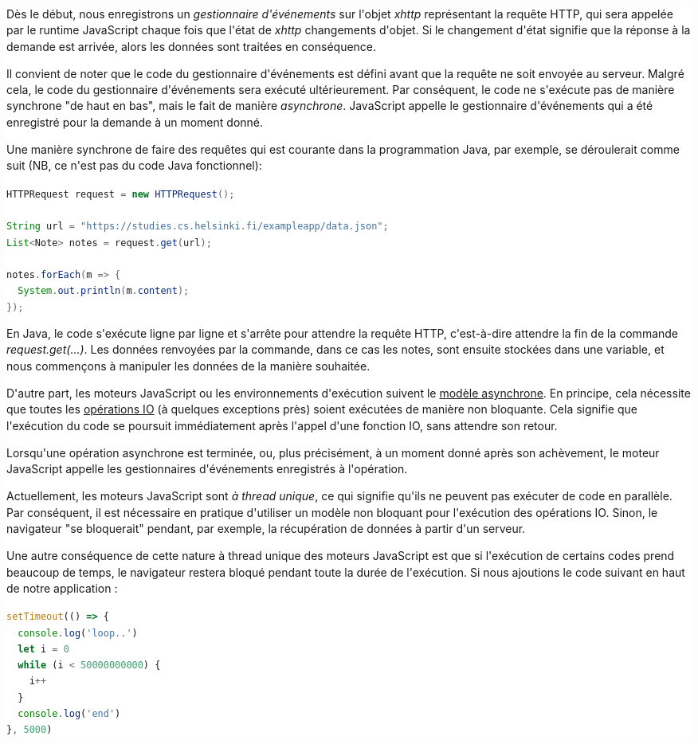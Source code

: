 Dès le début, nous enregistrons un <i>gestionnaire d'événements</i> sur l'objet <em>xhttp</em> représentant la requête HTTP, qui sera appelée par le runtime JavaScript chaque fois que l'état de <em>xhttp</em> changements d'objet. Si le changement d'état signifie que la réponse à la demande est arrivée, alors les données sont traitées en conséquence.

Il convient de noter que le code du gestionnaire d'événements est défini avant que la requête ne soit envoyée au serveur. Malgré cela, le code du gestionnaire d'événements sera exécuté ultérieurement. Par conséquent, le code ne s'exécute pas de manière synchrone "de haut en bas", mais le fait de manière <i>asynchrone</i>. JavaScript appelle le gestionnaire d'événements qui a été enregistré pour la demande à un moment donné.

Une manière synchrone de faire des requêtes qui est courante dans la programmation Java, par exemple, se déroulerait comme suit (NB, ce n'est pas du code Java fonctionnel):

```java
HTTPRequest request = new HTTPRequest();

String url = "https://studies.cs.helsinki.fi/exampleapp/data.json";
List<Note> notes = request.get(url);

notes.forEach(m => {
  System.out.println(m.content);
});
```

En Java, le code s'exécute ligne par ligne et s'arrête pour attendre la requête HTTP, c'est-à-dire attendre la fin de la commande _request.get(...)_. Les données renvoyées par la commande, dans ce cas les notes, sont ensuite stockées dans une variable, et nous commençons à manipuler les données de la manière souhaitée.

D'autre part, les moteurs JavaScript ou les environnements d'exécution suivent le [modèle asynchrone](https://developer.mozilla.org/en-US/docs/Web/JavaScript/EventLoop). En principe, cela nécessite que toutes les [opérations IO](https://en.wikipedia.org/wiki/Input/output) (à quelques exceptions près) soient exécutées de manière non bloquante. Cela signifie que l'exécution du code se poursuit immédiatement après l'appel d'une fonction IO, sans attendre son retour.

Lorsqu'une opération asynchrone est terminée, ou, plus précisément, à un moment donné après son achèvement, le moteur JavaScript appelle les gestionnaires d'événements enregistrés à l'opération.

Actuellement, les moteurs JavaScript sont <i>à thread unique</i>, ce qui signifie qu'ils ne peuvent pas exécuter de code en parallèle. Par conséquent, il est nécessaire en pratique d'utiliser un modèle non bloquant pour l'exécution des opérations IO. Sinon, le navigateur "se bloquerait" pendant, par exemple, la récupération de données à partir d'un serveur.

Une autre conséquence de cette nature à thread unique des moteurs JavaScript est que si l'exécution de certains codes prend beaucoup de temps, le navigateur restera bloqué pendant toute la durée de l'exécution. Si nous ajoutions le code suivant en haut de notre application :

```js
setTimeout(() => {
  console.log('loop..')
  let i = 0
  while (i < 50000000000) {
    i++
  }
  console.log('end')
}, 5000)
```
